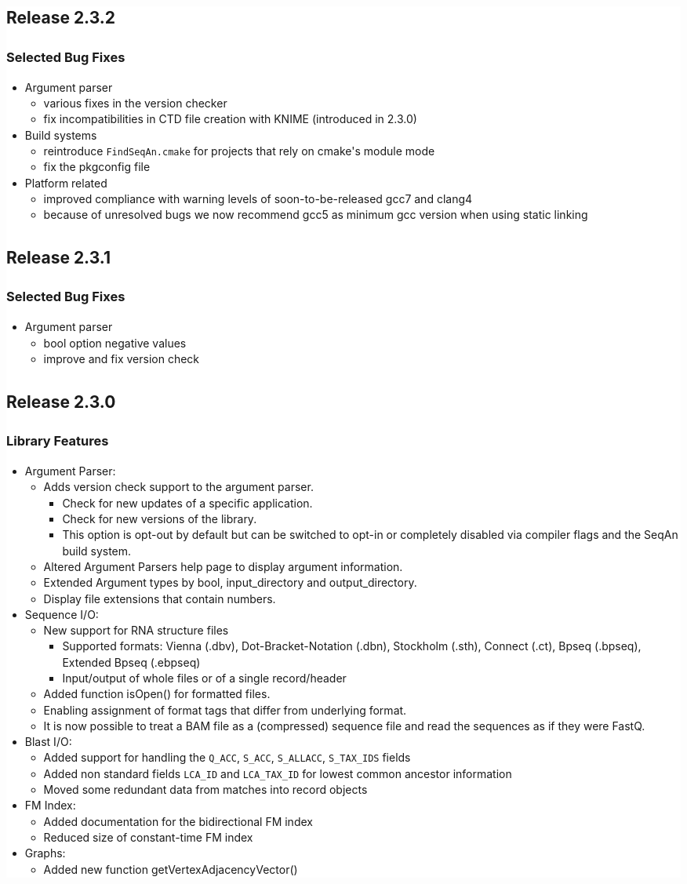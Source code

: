 ## Release 2.3.2

### Selected Bug Fixes

* Argument parser
  * various fixes in the version checker
  * fix incompatibilities in CTD file creation with KNIME (introduced in 2.3.0)
* Build systems
  * reintroduce `FindSeqAn.cmake` for projects that rely on cmake's module mode
  * fix the pkgconfig file
* Platform related
  * improved compliance with warning levels of soon-to-be-released gcc7 and clang4
  * because of unresolved bugs we now recommend gcc5 as minimum gcc version when using static linking

## Release 2.3.1

### Selected Bug Fixes

* Argument parser
  * bool option negative values
  * improve and fix version check

## Release 2.3.0

### Library Features

* Argument Parser:
  * Adds version check support to the argument parser.
    * Check for new updates of a specific application.
    * Check for new versions of the library.
    * This option is opt-out by default but can be switched to opt-in or completely disabled via compiler flags and the
      SeqAn build system.
  * Altered Argument Parsers help page to display argument information.
  * Extended Argument types by bool, input_directory and output_directory.
  * Display file extensions that contain numbers.
* Sequence I/O:
  * New support for RNA structure files
    * Supported formats: Vienna (.dbv), Dot-Bracket-Notation (.dbn), Stockholm (.sth), Connect (.ct), Bpseq (.bpseq),
      Extended Bpseq (.ebpseq)
    * Input/output of whole files or of a single record/header
  * Added function isOpen() for formatted files.
  * Enabling assignment of format tags that differ from underlying format.
  * It is now possible to treat a BAM file as a (compressed) sequence file and read the sequences as if they were FastQ.
* Blast I/O:
  * Added support for handling the `Q_ACC`, `S_ACC`, `S_ALLACC`, `S_TAX_IDS` fields
  * Added non standard fields `LCA_ID` and `LCA_TAX_ID` for lowest common ancestor information
  * Moved some redundant data from matches into record objects
* FM Index:
  * Added documentation for the bidirectional FM index
  * Reduced size of constant-time FM index
* Graphs:
  * Added new function getVertexAdjacencyVector()
